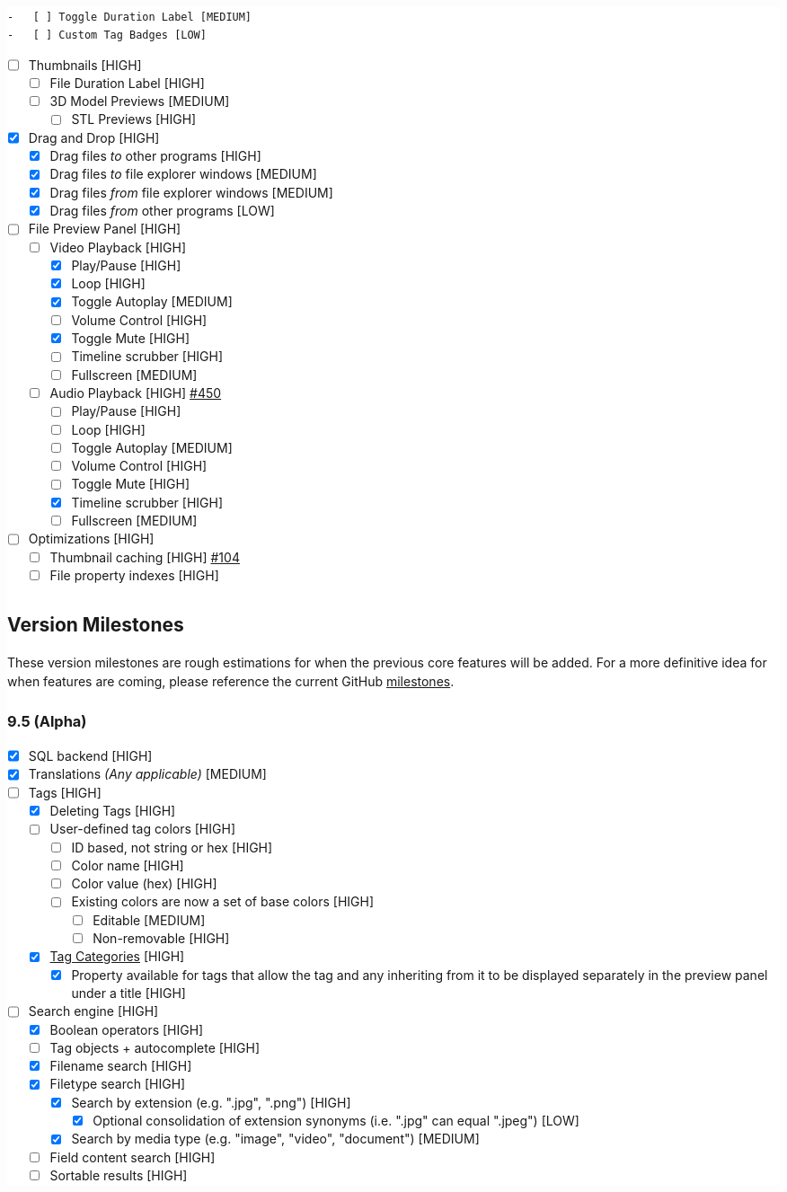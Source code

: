     -   [ ] Toggle Duration Label [MEDIUM]
    -   [ ] Custom Tag Badges [LOW]
-   [ ] Thumbnails [HIGH]
    -   [ ] File Duration Label [HIGH]
    -   [ ] 3D Model Previews [MEDIUM]
        -   [ ] STL Previews [HIGH]
-   [x] Drag and Drop [HIGH]
    -   [x] Drag files _to_ other programs [HIGH]
    -   [x] Drag files _to_ file explorer windows [MEDIUM]
    -   [x] Drag files _from_ file explorer windows [MEDIUM]
    -   [x] Drag files _from_ other programs [LOW]
-   [ ] File Preview Panel [HIGH]
    -   [ ] Video Playback [HIGH]
        -   [x] Play/Pause [HIGH]
        -   [x] Loop [HIGH]
        -   [x] Toggle Autoplay [MEDIUM]
        -   [ ] Volume Control [HIGH]
        -   [x] Toggle Mute [HIGH]
        -   [ ] Timeline scrubber [HIGH]
        -   [ ] Fullscreen [MEDIUM]
    -   [ ] Audio Playback [HIGH] [#450](https://github.com/TagStudioDev/TagStudio/issues/450)
        -   [ ] Play/Pause [HIGH]
        -   [ ] Loop [HIGH]
        -   [ ] Toggle Autoplay [MEDIUM]
        -   [ ] Volume Control [HIGH]
        -   [ ] Toggle Mute [HIGH]
        -   [x] Timeline scrubber [HIGH]
        -   [ ] Fullscreen [MEDIUM]
-   [ ] Optimizations [HIGH]
    -   [ ] Thumbnail caching [HIGH] [#104](https://github.com/TagStudioDev/TagStudio/issues/104)
    -   [ ] File property indexes [HIGH]

## Version Milestones

These version milestones are rough estimations for when the previous core features will be added. For a more definitive idea for when features are coming, please reference the current GitHub [milestones](https://github.com/TagStudioDev/TagStudio/milestones).

### 9.5 (Alpha)

-   [x] SQL backend [HIGH]
-   [x] Translations _(Any applicable)_ [MEDIUM]
-   [ ] Tags [HIGH]
    -   [x] Deleting Tags [HIGH]
    -   [ ] User-defined tag colors [HIGH]
        -   [ ] ID based, not string or hex [HIGH]
        -   [ ] Color name [HIGH]
        -   [ ] Color value (hex) [HIGH]
        -   [ ] Existing colors are now a set of base colors [HIGH]
            -   [ ] Editable [MEDIUM]
            -   [ ] Non-removable [HIGH]
    -   [x] [Tag Categories](../library/tag_categories.md) [HIGH]
        -   [x] Property available for tags that allow the tag and any inheriting from it to be displayed separately in the preview panel under a title [HIGH]
-   [ ] Search engine [HIGH]
    -   [x] Boolean operators [HIGH]
    -   [ ] Tag objects + autocomplete [HIGH]
    -   [x] Filename search [HIGH]
    -   [x] Filetype search [HIGH]
        -   [x] Search by extension (e.g. ".jpg", ".png") [HIGH]
            -   [x] Optional consolidation of extension synonyms (i.e. ".jpg" can equal ".jpeg") [LOW]
        -   [x] Search by media type (e.g. "image", "video", "document") [MEDIUM]
    -   [ ] Field content search [HIGH]
    -   [ ] Sortable results [HIGH]